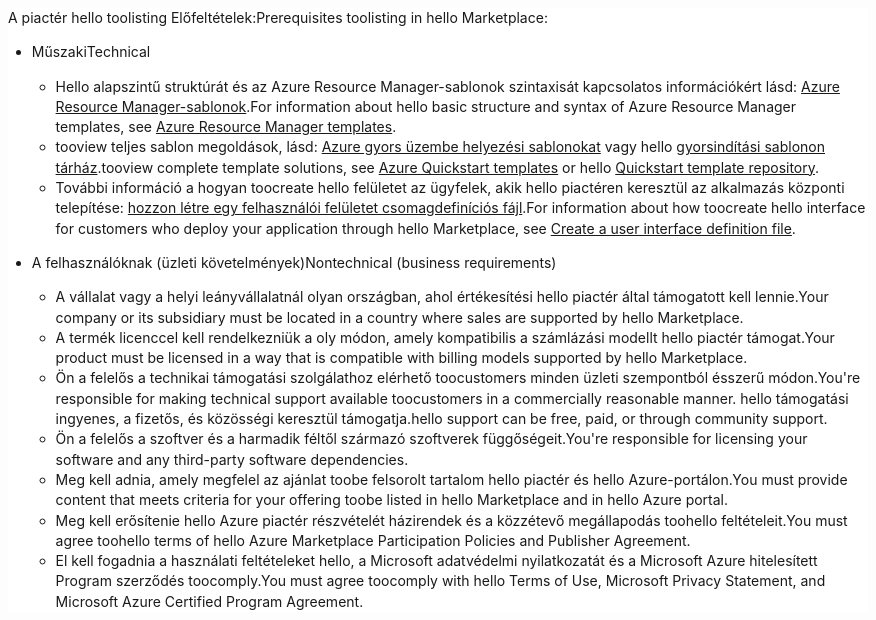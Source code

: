 <span data-ttu-id="3de63-111">A piactér hello toolisting Előfeltételek:</span><span class="sxs-lookup"><span data-stu-id="3de63-111">Prerequisites toolisting in hello Marketplace:</span></span>

* <span data-ttu-id="3de63-112">Műszaki</span><span class="sxs-lookup"><span data-stu-id="3de63-112">Technical</span></span>

    *  <span data-ttu-id="3de63-113">Hello alapszintű struktúrát és az Azure Resource Manager-sablonok szintaxisát kapcsolatos információkért lásd: [Azure Resource Manager-sablonok](resource-group-authoring-templates.md).</span><span class="sxs-lookup"><span data-stu-id="3de63-113">For information about hello basic structure and syntax of Azure Resource Manager templates, see [Azure Resource Manager templates](resource-group-authoring-templates.md).</span></span>
    *  <span data-ttu-id="3de63-114">tooview teljes sablon megoldások, lásd: [Azure gyors üzembe helyezési sablonokat](https://azure.microsoft.com/en-us/documentation/templates/) vagy hello [gyorsindítási sablonon tárház](https://github.com/azure/azure-quickstart-templates).</span><span class="sxs-lookup"><span data-stu-id="3de63-114">tooview complete template solutions, see [Azure Quickstart templates](https://azure.microsoft.com/en-us/documentation/templates/) or hello [Quickstart template repository](https://github.com/azure/azure-quickstart-templates).</span></span>
    *  <span data-ttu-id="3de63-115">További információ a hogyan toocreate hello felületet az ügyfelek, akik hello piactéren keresztül az alkalmazás központi telepítése: [hozzon létre egy felhasználói felületet csomagdefiníciós fájl](managed-application-createuidefinition-overview.md).</span><span class="sxs-lookup"><span data-stu-id="3de63-115">For information about how toocreate hello interface for customers who deploy your application through hello Marketplace, see [Create a user interface definition file](managed-application-createuidefinition-overview.md).</span></span>

* <span data-ttu-id="3de63-116">A felhasználóknak (üzleti követelmények)</span><span class="sxs-lookup"><span data-stu-id="3de63-116">Nontechnical (business requirements)</span></span>

    *   <span data-ttu-id="3de63-117">A vállalat vagy a helyi leányvállalatnál olyan országban, ahol értékesítési hello piactér által támogatott kell lennie.</span><span class="sxs-lookup"><span data-stu-id="3de63-117">Your company or its subsidiary must be located in a country where sales are supported by hello Marketplace.</span></span>
    *   <span data-ttu-id="3de63-118">A termék licenccel kell rendelkezniük a oly módon, amely kompatibilis a számlázási modellt hello piactér támogat.</span><span class="sxs-lookup"><span data-stu-id="3de63-118">Your product must be licensed in a way that is compatible with billing models supported by hello Marketplace.</span></span>
    *   <span data-ttu-id="3de63-119">Ön a felelős a technikai támogatási szolgálathoz elérhető toocustomers minden üzleti szempontból ésszerű módon.</span><span class="sxs-lookup"><span data-stu-id="3de63-119">You're responsible for making technical support available toocustomers in a commercially reasonable manner.</span></span> <span data-ttu-id="3de63-120">hello támogatási ingyenes, a fizetős, és közösségi keresztül támogatja.</span><span class="sxs-lookup"><span data-stu-id="3de63-120">hello support can be free, paid, or through community support.</span></span>
    *   <span data-ttu-id="3de63-121">Ön a felelős a szoftver és a harmadik féltől származó szoftverek függőségeit.</span><span class="sxs-lookup"><span data-stu-id="3de63-121">You're responsible for licensing your software and any third-party software dependencies.</span></span>
    *   <span data-ttu-id="3de63-122">Meg kell adnia, amely megfelel az ajánlat toobe felsorolt tartalom hello piactér és hello Azure-portálon.</span><span class="sxs-lookup"><span data-stu-id="3de63-122">You must provide content that meets criteria for your offering toobe listed in hello Marketplace and in hello Azure portal.</span></span>
    *   <span data-ttu-id="3de63-123">Meg kell erősítenie hello Azure piactér részvételét házirendek és a közzétevő megállapodás toohello feltételeit.</span><span class="sxs-lookup"><span data-stu-id="3de63-123">You must agree toohello terms of hello Azure Marketplace Participation Policies and Publisher Agreement.</span></span>
    *   <span data-ttu-id="3de63-124">El kell fogadnia a használati feltételeket hello, a Microsoft adatvédelmi nyilatkozatát és a Microsoft Azure hitelesített Program szerződés toocomply.</span><span class="sxs-lookup"><span data-stu-id="3de63-124">You must agree toocomply with hello Terms of Use, Microsoft Privacy Statement, and Microsoft Azure Certified Program Agreement.</span></span>
